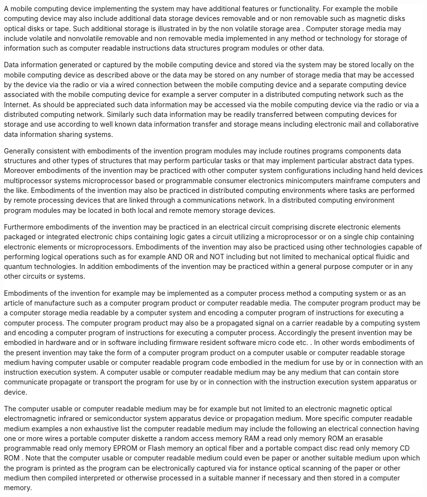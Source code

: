 A mobile computing device implementing the system may have additional features or functionality. For example the mobile computing device may also include additional data storage devices removable and or non removable such as magnetic disks optical disks or tape. Such additional storage is illustrated in by the non volatile storage area . Computer storage media may include volatile and nonvolatile removable and non removable media implemented in any method or technology for storage of information such as computer readable instructions data structures program modules or other data.

Data information generated or captured by the mobile computing device and stored via the system may be stored locally on the mobile computing device as described above or the data may be stored on any number of storage media that may be accessed by the device via the radio or via a wired connection between the mobile computing device and a separate computing device associated with the mobile computing device for example a server computer in a distributed computing network such as the Internet. As should be appreciated such data information may be accessed via the mobile computing device via the radio or via a distributed computing network. Similarly such data information may be readily transferred between computing devices for storage and use according to well known data information transfer and storage means including electronic mail and collaborative data information sharing systems.

Generally consistent with embodiments of the invention program modules may include routines programs components data structures and other types of structures that may perform particular tasks or that may implement particular abstract data types. Moreover embodiments of the invention may be practiced with other computer system configurations including hand held devices multiprocessor systems microprocessor based or programmable consumer electronics minicomputers mainframe computers and the like. Embodiments of the invention may also be practiced in distributed computing environments where tasks are performed by remote processing devices that are linked through a communications network. In a distributed computing environment program modules may be located in both local and remote memory storage devices.

Furthermore embodiments of the invention may be practiced in an electrical circuit comprising discrete electronic elements packaged or integrated electronic chips containing logic gates a circuit utilizing a microprocessor or on a single chip containing electronic elements or microprocessors. Embodiments of the invention may also be practiced using other technologies capable of performing logical operations such as for example AND OR and NOT including but not limited to mechanical optical fluidic and quantum technologies. In addition embodiments of the invention may be practiced within a general purpose computer or in any other circuits or systems.

Embodiments of the invention for example may be implemented as a computer process method a computing system or as an article of manufacture such as a computer program product or computer readable media. The computer program product may be a computer storage media readable by a computer system and encoding a computer program of instructions for executing a computer process. The computer program product may also be a propagated signal on a carrier readable by a computing system and encoding a computer program of instructions for executing a computer process. Accordingly the present invention may be embodied in hardware and or in software including firmware resident software micro code etc. . In other words embodiments of the present invention may take the form of a computer program product on a computer usable or computer readable storage medium having computer usable or computer readable program code embodied in the medium for use by or in connection with an instruction execution system. A computer usable or computer readable medium may be any medium that can contain store communicate propagate or transport the program for use by or in connection with the instruction execution system apparatus or device.

The computer usable or computer readable medium may be for example but not limited to an electronic magnetic optical electromagnetic infrared or semiconductor system apparatus device or propagation medium. More specific computer readable medium examples a non exhaustive list the computer readable medium may include the following an electrical connection having one or more wires a portable computer diskette a random access memory RAM a read only memory ROM an erasable programmable read only memory EPROM or Flash memory an optical fiber and a portable compact disc read only memory CD ROM . Note that the computer usable or computer readable medium could even be paper or another suitable medium upon which the program is printed as the program can be electronically captured via for instance optical scanning of the paper or other medium then compiled interpreted or otherwise processed in a suitable manner if necessary and then stored in a computer memory.
